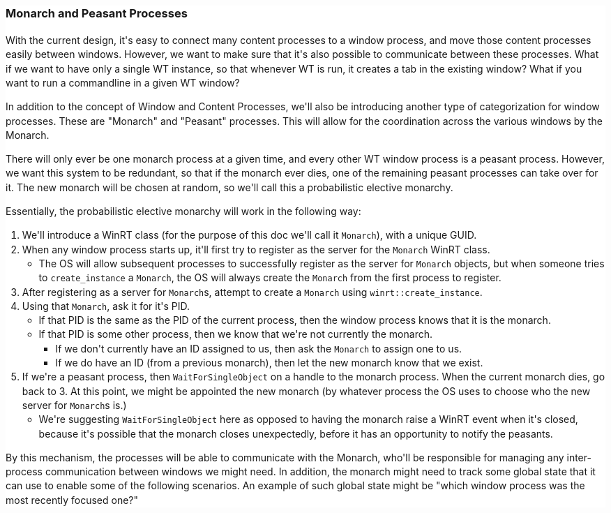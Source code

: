 ### Monarch and Peasant Processes

With the current design, it's easy to connect many content processes to a window
process, and move those content processes easily between windows. However, we
want to make sure that it's also possible to communicate between these
processes. What if we want to have only a single WT instance, so that whenever
WT is run, it creates a tab in the existing window? What if you want to run a
commandline in a given WT window?

In addition to the concept of Window and Content Processes, we'll also be
introducing another type of categorization for window processes. These are
"Monarch" and "Peasant" processes. This will allow for the coordination across
the various windows by the Monarch.

There will only ever be one monarch process at a given time, and every other WT
window process is a peasant process. However, we want this system to be
redundant, so that if the monarch ever dies, one of the remaining peasant
processes can take over for it. The new monarch will be chosen at random, so
we'll call this a probabilistic elective monarchy.

Essentially, the probabilistic elective monarchy will work in the following way:

1. We'll introduce a WinRT class (for the purpose of this doc we'll call it
  `Monarch`), with a unique GUID.
2. When any window process starts up, it'll first try to register as the server
   for the `Monarch` WinRT class.
   - The OS will allow subsequent processes to successfully register as the
    server for `Monarch` objects, but when someone tries to `create_instance` a
    `Monarch`, the OS will always create the `Monarch` from the first process to
    register.
3. After registering as a server for `Monarch`s, attempt to create a `Monarch`
   using `winrt::create_instance`.
4. Using that `Monarch`, ask it for it's PID.
   - If that PID is the same as the PID of the current process, then the window
     process knows that it is the monarch.
   - If that PID is some other process, then we know that we're not currently
     the monarch.
     - If we don't currently have an ID assigned to us, then ask the `Monarch`
       to assign one to us.
     - If we do have an ID (from a previous monarch), then let the new monarch
       know that we exist.
5. If we're a peasant process, then `WaitForSingleObject` on a handle to the
   monarch process. When the current monarch dies, go back to 3. At this point,
   we might be appointed the new monarch (by whatever process the OS uses to
   choose who the new server for `Monarch`s is.)
   - We're suggesting `WaitForSingleObject` here as opposed to having the
     monarch raise a WinRT event when it's closed, because it's possible that
     the monarch <!-- is assassinated --> closes unexpectedly, before it has an
     opportunity to notify the peasants.

By this mechanism, the processes will be able to communicate with the Monarch,
who'll be responsible for managing any inter-process communication between
windows we might need. In addition, the monarch might need to track some global
state that it can use to enable some of the following scenarios. An example of
such global state might be "which window process was the most recently focused
one?"
